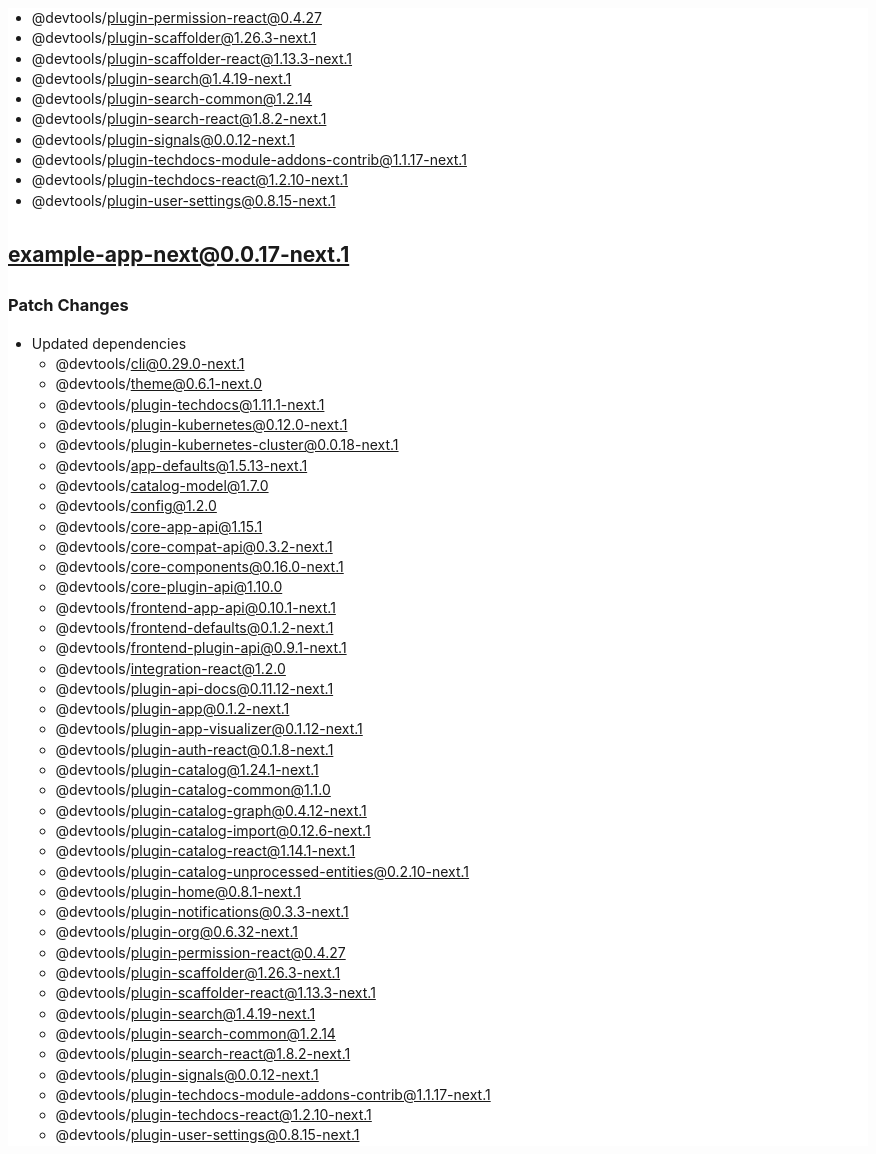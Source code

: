   - @devtools/plugin-permission-react@0.4.27
  - @devtools/plugin-scaffolder@1.26.3-next.1
  - @devtools/plugin-scaffolder-react@1.13.3-next.1
  - @devtools/plugin-search@1.4.19-next.1
  - @devtools/plugin-search-common@1.2.14
  - @devtools/plugin-search-react@1.8.2-next.1
  - @devtools/plugin-signals@0.0.12-next.1
  - @devtools/plugin-techdocs-module-addons-contrib@1.1.17-next.1
  - @devtools/plugin-techdocs-react@1.2.10-next.1
  - @devtools/plugin-user-settings@0.8.15-next.1

## example-app-next@0.0.17-next.1

### Patch Changes

- Updated dependencies
  - @devtools/cli@0.29.0-next.1
  - @devtools/theme@0.6.1-next.0
  - @devtools/plugin-techdocs@1.11.1-next.1
  - @devtools/plugin-kubernetes@0.12.0-next.1
  - @devtools/plugin-kubernetes-cluster@0.0.18-next.1
  - @devtools/app-defaults@1.5.13-next.1
  - @devtools/catalog-model@1.7.0
  - @devtools/config@1.2.0
  - @devtools/core-app-api@1.15.1
  - @devtools/core-compat-api@0.3.2-next.1
  - @devtools/core-components@0.16.0-next.1
  - @devtools/core-plugin-api@1.10.0
  - @devtools/frontend-app-api@0.10.1-next.1
  - @devtools/frontend-defaults@0.1.2-next.1
  - @devtools/frontend-plugin-api@0.9.1-next.1
  - @devtools/integration-react@1.2.0
  - @devtools/plugin-api-docs@0.11.12-next.1
  - @devtools/plugin-app@0.1.2-next.1
  - @devtools/plugin-app-visualizer@0.1.12-next.1
  - @devtools/plugin-auth-react@0.1.8-next.1
  - @devtools/plugin-catalog@1.24.1-next.1
  - @devtools/plugin-catalog-common@1.1.0
  - @devtools/plugin-catalog-graph@0.4.12-next.1
  - @devtools/plugin-catalog-import@0.12.6-next.1
  - @devtools/plugin-catalog-react@1.14.1-next.1
  - @devtools/plugin-catalog-unprocessed-entities@0.2.10-next.1
  - @devtools/plugin-home@0.8.1-next.1
  - @devtools/plugin-notifications@0.3.3-next.1
  - @devtools/plugin-org@0.6.32-next.1
  - @devtools/plugin-permission-react@0.4.27
  - @devtools/plugin-scaffolder@1.26.3-next.1
  - @devtools/plugin-scaffolder-react@1.13.3-next.1
  - @devtools/plugin-search@1.4.19-next.1
  - @devtools/plugin-search-common@1.2.14
  - @devtools/plugin-search-react@1.8.2-next.1
  - @devtools/plugin-signals@0.0.12-next.1
  - @devtools/plugin-techdocs-module-addons-contrib@1.1.17-next.1
  - @devtools/plugin-techdocs-react@1.2.10-next.1
  - @devtools/plugin-user-settings@0.8.15-next.1
